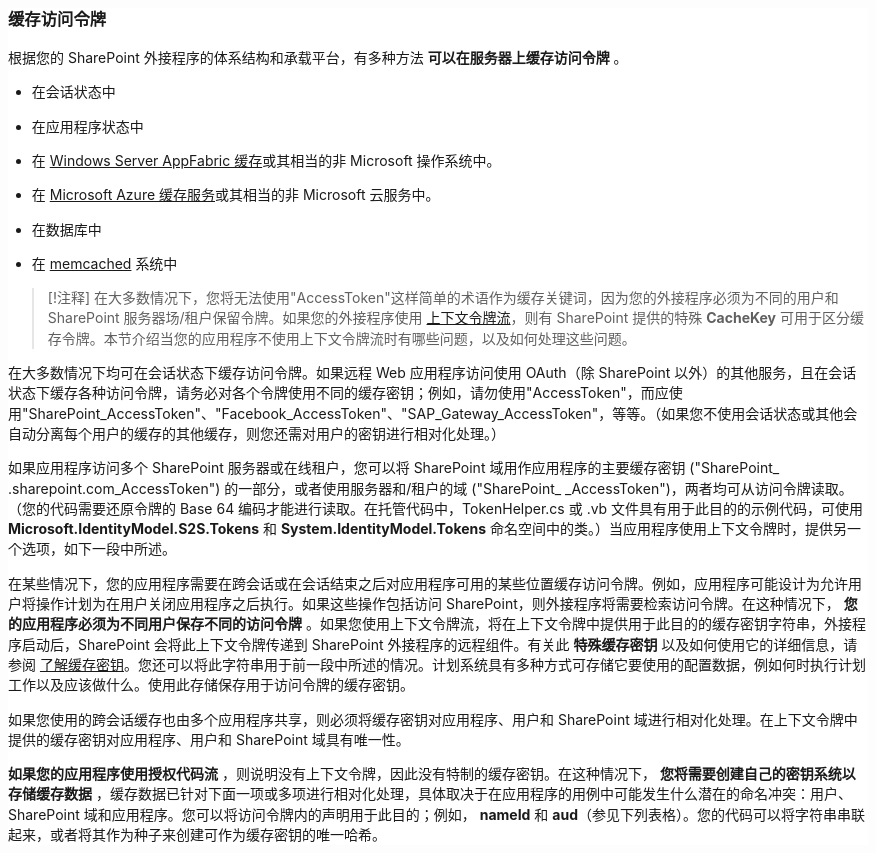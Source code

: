     
    

### 缓存访问令牌
<a name="CacheAccessToken"> </a>

根据您的 SharePoint 外接程序的体系结构和承载平台，有多种方法 **可以在服务器上缓存访问令牌** 。
  
    
    

- 在会话状态中
    
  
- 在应用程序状态中
    
  
- 在  [Windows Server AppFabric 缓存](http://msdn.microsoft.com/library/8aef3f5d-2a77-46d9-b951-0768fedd31a1%28Office.15%29.aspx)或其相当的非 Microsoft 操作系统中。
    
  
- 在  [Microsoft Azure 缓存服务](http://msdn.microsoft.com/library/7c679300-07cc-4ba1-b8fa-39421b570d56%28Office.15%29.aspx)或其相当的非 Microsoft 云服务中。
    
  
- 在数据库中
    
  
- 在  [memcached](http://www.memcached.org/) 系统中
    
  

> [!注释]
> 在大多数情况下，您将无法使用"AccessToken"这样简单的术语作为缓存关键词，因为您的外接程序必须为不同的用户和 SharePoint 服务器场/租户保留令牌。如果您的外接程序使用 [上下文令牌流](creating-sharepoint-add-ins-that-use-low-trust-authorization.md#Flows)，则有 SharePoint 提供的特殊 **CacheKey** 可用于区分缓存令牌。本节介绍当您的应用程序不使用上下文令牌流时有哪些问题，以及如何处理这些问题。
  
    
    

在大多数情况下均可在会话状态下缓存访问令牌。如果远程 Web 应用程序访问使用 OAuth（除 SharePoint 以外）的其他服务，且在会话状态下缓存各种访问令牌，请务必对各个令牌使用不同的缓存密钥；例如，请勿使用"AccessToken"，而应使用"SharePoint_AccessToken"、"Facebook_AccessToken"、"SAP_Gateway_AccessToken"，等等。（如果您不使用会话状态或其他会自动分离每个用户的缓存的其他缓存，则您还需对用户的密钥进行相对化处理。）
  
    
    
如果应用程序访问多个 SharePoint 服务器或在线租户，您可以将 SharePoint 域用作应用程序的主要缓存密钥 ("SharePoint_ *<mydomain>*  .sharepoint.com_AccessToken") 的一部分，或者使用服务器和/租户的域 ("SharePoint_ *<realmGUID>*  _AccessToken")，两者均可从访问令牌读取。（您的代码需要还原令牌的 Base 64 编码才能进行读取。在托管代码中，TokenHelper.cs 或 .vb 文件具有用于此目的的示例代码，可使用 **Microsoft.IdentityModel.S2S.Tokens** 和 **System.IdentityModel.Tokens** 命名空间中的类。）当应用程序使用上下文令牌时，提供另一个选项，如下一段中所述。
  
    
    
在某些情况下，您的应用程序需要在跨会话或在会话结束之后对应用程序可用的某些位置缓存访问令牌。例如，应用程序可能设计为允许用户将操作计划为在用户关闭应用程序之后执行。如果这些操作包括访问 SharePoint，则外接程序将需要检索访问令牌。在这种情况下， **您的应用程序必须为不同用户保存不同的访问令牌** 。如果您使用上下文令牌流，将在上下文令牌中提供用于此目的的缓存密钥字符串，外接程序启动后，SharePoint 会将此上下文令牌传递到 SharePoint 外接程序的远程组件。有关此 **特殊缓存密钥** 以及如何使用它的详细信息，请参阅 [了解缓存密钥](#CacheKey)。您还可以将此字符串用于前一段中所述的情况。计划系统具有多种方式可存储它要使用的配置数据，例如何时执行计划工作以及应该做什么。使用此存储保存用于访问令牌的缓存密钥。
  
    
    
如果您使用的跨会话缓存也由多个应用程序共享，则必须将缓存密钥对应用程序、用户和 SharePoint 域进行相对化处理。在上下文令牌中提供的缓存密钥对应用程序、用户和 SharePoint 域具有唯一性。
  
    
    
 **如果您的应用程序使用授权代码流** ，则说明没有上下文令牌，因此没有特制的缓存密钥。在这种情况下， **您将需要创建自己的密钥系统以存储缓存数据** ，缓存数据已针对下面一项或多项进行相对化处理，具体取决于在应用程序的用例中可能发生什么潜在的命名冲突：用户、SharePoint 域和应用程序。您可以将访问令牌内的声明用于此目的；例如， **nameId** 和 **aud**（参见下列表格）。您的代码可以将字符串串联起来，或者将其作为种子来创建可作为缓存密钥的唯一哈希。
  